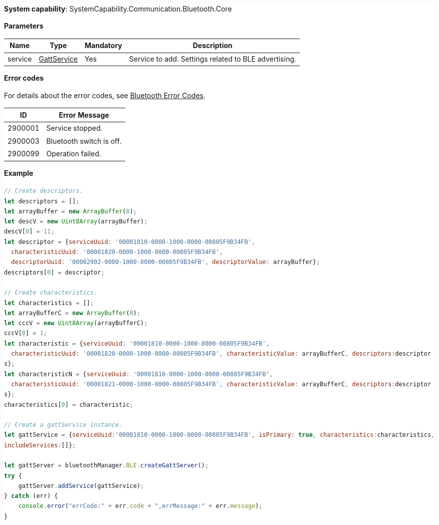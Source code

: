 **System capability**: SystemCapability.Communication.Bluetooth.Core

**Parameters**

| Name    | Type                         | Mandatory  | Description                      |
| ------- | --------------------------- | ---- | ------------------------ |
| service | [GattService](#gattservice) | Yes   | Service to add. Settings related to BLE advertising.|

**Error codes**

For details about the error codes, see [Bluetooth Error Codes](../errorcodes/errorcode-bluetoothManager.md).

| ID| Error Message|
| -------- | ---------------------------- |
|2900001 | Service stopped.                         |
|2900003 | Bluetooth switch is off.                 |
|2900099 | Operation failed.                        |

**Example**

```js
// Create descriptors.
let descriptors = [];
let arrayBuffer = new ArrayBuffer(8);
let descV = new Uint8Array(arrayBuffer);
descV[0] = 11;
let descriptor = {serviceUuid: '00001810-0000-1000-8000-00805F9B34FB',
  characteristicUuid: '00001820-0000-1000-8000-00805F9B34FB',
  descriptorUuid: '00002902-0000-1000-8000-00805F9B34FB', descriptorValue: arrayBuffer};
descriptors[0] = descriptor;

// Create characteristics.
let characteristics = [];
let arrayBufferC = new ArrayBuffer(8);
let cccV = new Uint8Array(arrayBufferC);
cccV[0] = 1;
let characteristic = {serviceUuid: '00001810-0000-1000-8000-00805F9B34FB',
  characteristicUuid: '00001820-0000-1000-8000-00805F9B34FB', characteristicValue: arrayBufferC, descriptors:descriptors};
let characteristicN = {serviceUuid: '00001810-0000-1000-8000-00805F9B34FB',
  characteristicUuid: '00001821-0000-1000-8000-00805F9B34FB', characteristicValue: arrayBufferC, descriptors:descriptors};
characteristics[0] = characteristic;

// Create a gattService instance.
let gattService = {serviceUuid:'00001810-0000-1000-8000-00805F9B34FB', isPrimary: true, characteristics:characteristics, includeServices:[]};

let gattServer = bluetoothManager.BLE.createGattServer();
try {
    gattServer.addService(gattService);
} catch (err) {
    console.error("errCode:" + err.code + ",errMessage:" + err.message);
}
```
